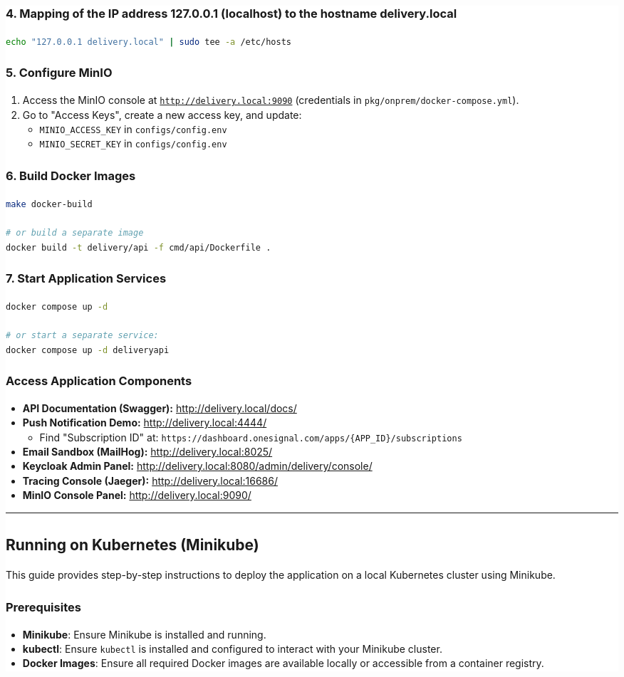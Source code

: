 ### 4. Mapping of the IP address 127.0.0.1 (localhost) to the hostname delivery.local
```sh
echo "127.0.0.1 delivery.local" | sudo tee -a /etc/hosts
```

### 5. Configure MinIO
1. Access the MinIO console at [`http://delivery.local:9090`](http://delivery.local:9090) (credentials in `pkg/onprem/docker-compose.yml`).  
2. Go to "Access Keys", create a new access key, and update:
   - `MINIO_ACCESS_KEY` in `configs/config.env`
   - `MINIO_SECRET_KEY` in `configs/config.env`

### 6. Build Docker Images
```sh
make docker-build

# or build a separate image
docker build -t delivery/api -f cmd/api/Dockerfile .
```

### 7. Start Application Services
```sh
docker compose up -d

# or start a separate service:
docker compose up -d deliveryapi
```

### Access Application Components
- **API Documentation (Swagger):** http://delivery.local/docs/
- **Push Notification Demo:** http://delivery.local:4444/
  - Find "Subscription ID" at: `https://dashboard.onesignal.com/apps/{APP_ID}/subscriptions`
- **Email Sandbox (MailHog):** http://delivery.local:8025/
- **Keycloak Admin Panel:** http://delivery.local:8080/admin/delivery/console/
- **Tracing Console (Jaeger):** http://delivery.local:16686/
- **MinIO Console Panel:** http://delivery.local:9090/

---

## Running on Kubernetes (Minikube)
This guide provides step-by-step instructions to deploy the application on a local Kubernetes cluster using Minikube.

### Prerequisites

- **Minikube**: Ensure Minikube is installed and running.
- **kubectl**: Ensure `kubectl` is installed and configured to interact with your Minikube cluster.
- **Docker Images**: Ensure all required Docker images are available locally or accessible from a container registry.

